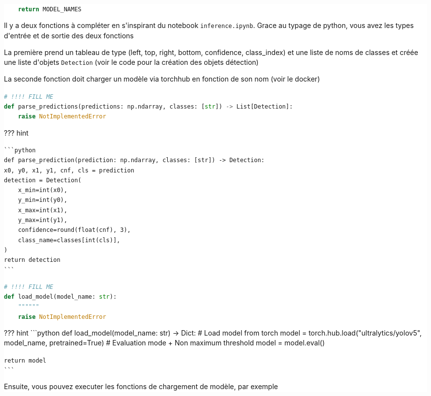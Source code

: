 ```python
    return MODEL_NAMES
```

Il y a deux fonctions à compléter en s'inspirant du notebook `inference.ipynb`. Grace au typage de python, vous avez les types d'entrée et de sortie des deux fonctions

La première prend un tableau de type (left, top, right, bottom, confidence, class_index) et une liste de noms de classes et créée une liste d'objets `Detection` (voir le code pour la création des objets détection)

La seconde fonction doit charger un modèle via torchhub en fonction de son nom (voir le docker)

```python
# !!!! FILL ME
def parse_predictions(predictions: np.ndarray, classes: [str]) -> List[Detection]:
    raise NotImplementedError
```
??? hint

    ```python
    def parse_prediction(prediction: np.ndarray, classes: [str]) -> Detection:
    x0, y0, x1, y1, cnf, cls = prediction
    detection = Detection(
        x_min=int(x0),
        y_min=int(y0),
        x_max=int(x1),
        y_max=int(y1),
        confidence=round(float(cnf), 3),
        class_name=classes[int(cls)],
    )
    return detection
    ```

```python
# !!!! FILL ME
def load_model(model_name: str):
    """"""
    raise NotImplementedError
```

??? hint
    ```python
    def load_model(model_name: str) -> Dict:
    # Load model from torch
    model = torch.hub.load("ultralytics/yolov5", model_name, pretrained=True)
    # Evaluation mode + Non maximum threshold
    model = model.eval()

    return model
    ```

Ensuite, vous pouvez executer les fonctions de chargement de modèle, par exemple
